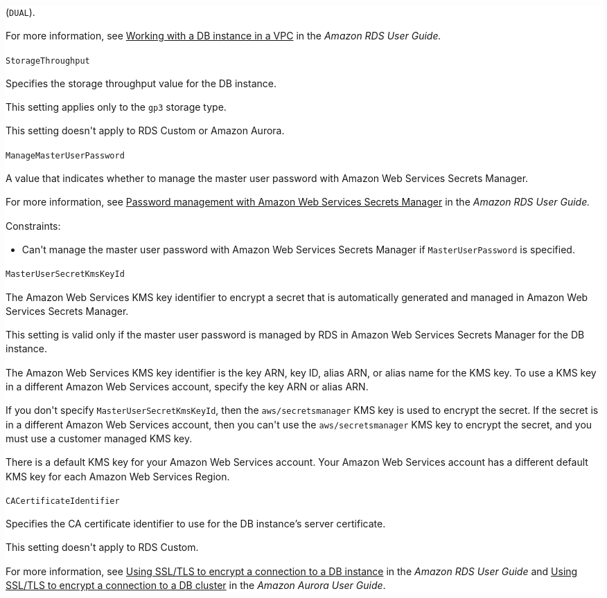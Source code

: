 (<code>DUAL</code>).</p>
<p>For more information, see <a
href="https://docs.aws.amazon.com/AmazonRDS/latest/UserGuide/USER_VPC.WorkingWithRDSInstanceinaVPC.html">Working
with a DB instance in a VPC</a> in the <em>Amazon RDS User
Guide.</em></p></td>
</tr>
<tr class="even">
<td><code
id="rds_create_db_instance_:_StorageThroughput">StorageThroughput</code></td>
<td><p>Specifies the storage throughput value for the DB instance.</p>
<p>This setting applies only to the <code>gp3</code> storage type.</p>
<p>This setting doesn't apply to RDS Custom or Amazon Aurora.</p></td>
</tr>
<tr class="odd">
<td><code
id="rds_create_db_instance_:_ManageMasterUserPassword">ManageMasterUserPassword</code></td>
<td><p>A value that indicates whether to manage the master user password
with Amazon Web Services Secrets Manager.</p>
<p>For more information, see <a
href="https://docs.aws.amazon.com/AmazonRDS/latest/UserGuide/rds-secrets-manager.html">Password
management with Amazon Web Services Secrets Manager</a> in the
<em>Amazon RDS User Guide.</em></p>
<p>Constraints:</p>
<ul>
<li><p>Can't manage the master user password with Amazon Web Services
Secrets Manager if <code>MasterUserPassword</code> is
specified.</p></li>
</ul></td>
</tr>
<tr class="even">
<td><code
id="rds_create_db_instance_:_MasterUserSecretKmsKeyId">MasterUserSecretKmsKeyId</code></td>
<td><p>The Amazon Web Services KMS key identifier to encrypt a secret
that is automatically generated and managed in Amazon Web Services
Secrets Manager.</p>
<p>This setting is valid only if the master user password is managed by
RDS in Amazon Web Services Secrets Manager for the DB instance.</p>
<p>The Amazon Web Services KMS key identifier is the key ARN, key ID,
alias ARN, or alias name for the KMS key. To use a KMS key in a
different Amazon Web Services account, specify the key ARN or alias
ARN.</p>
<p>If you don't specify <code>MasterUserSecretKmsKeyId</code>, then the
<code>aws/secretsmanager</code> KMS key is used to encrypt the secret.
If the secret is in a different Amazon Web Services account, then you
can't use the <code>aws/secretsmanager</code> KMS key to encrypt the
secret, and you must use a customer managed KMS key.</p>
<p>There is a default KMS key for your Amazon Web Services account. Your
Amazon Web Services account has a different default KMS key for each
Amazon Web Services Region.</p></td>
</tr>
<tr class="odd">
<td><code
id="rds_create_db_instance_:_CACertificateIdentifier">CACertificateIdentifier</code></td>
<td><p>Specifies the CA certificate identifier to use for the DB
instance’s server certificate.</p>
<p>This setting doesn't apply to RDS Custom.</p>
<p>For more information, see <a
href="https://docs.aws.amazon.com/AmazonRDS/latest/UserGuide/UsingWithRDS.SSL.html">Using
SSL/TLS to encrypt a connection to a DB instance</a> in the <em>Amazon
RDS User Guide</em> and <a
href="https://docs.aws.amazon.com/AmazonRDS/latest/AuroraUserGuide/UsingWithRDS.SSL.html">Using
SSL/TLS to encrypt a connection to a DB cluster</a> in the <em>Amazon
Aurora User Guide</em>.</p></td>